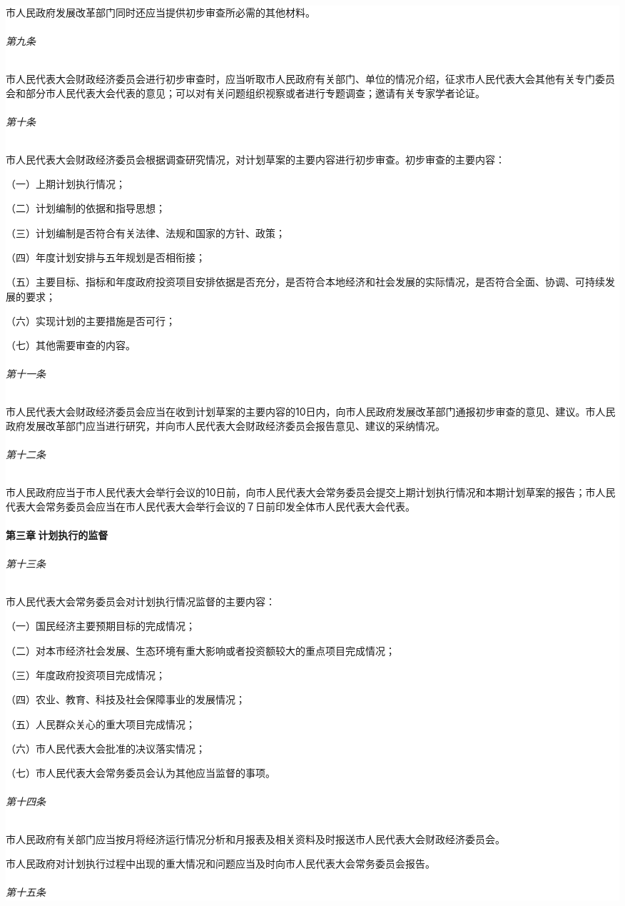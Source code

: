 市人民政府发展改革部门同时还应当提供初步审查所必需的其他材料。

###### 第九条

市人民代表大会财政经济委员会进行初步审查时，应当听取市人民政府有关部门、单位的情况介绍，征求市人民代表大会其他有关专门委员会和部分市人民代表大会代表的意见；可以对有关问题组织视察或者进行专题调查；邀请有关专家学者论证。

###### 第十条

市人民代表大会财政经济委员会根据调查研究情况，对计划草案的主要内容进行初步审查。初步审查的主要内容：

（一）上期计划执行情况；

（二）计划编制的依据和指导思想；

（三）计划编制是否符合有关法律、法规和国家的方针、政策；

（四）年度计划安排与五年规划是否相衔接；

（五）主要目标、指标和年度政府投资项目安排依据是否充分，是否符合本地经济和社会发展的实际情况，是否符合全面、协调、可持续发展的要求；

（六）实现计划的主要措施是否可行；

（七）其他需要审查的内容。

###### 第十一条

市人民代表大会财政经济委员会应当在收到计划草案的主要内容的10日内，向市人民政府发展改革部门通报初步审查的意见、建议。市人民政府发展改革部门应当进行研究，并向市人民代表大会财政经济委员会报告意见、建议的采纳情况。

###### 第十二条

市人民政府应当于市人民代表大会举行会议的10日前，向市人民代表大会常务委员会提交上期计划执行情况和本期计划草案的报告；市人民代表大会常务委员会应当在市人民代表大会举行会议的７日前印发全体市人民代表大会代表。

#### 第三章 计划执行的监督

###### 第十三条

市人民代表大会常务委员会对计划执行情况监督的主要内容：

（一）国民经济主要预期目标的完成情况；

（二）对本市经济社会发展、生态环境有重大影响或者投资额较大的重点项目完成情况；

（三）年度政府投资项目完成情况；

（四）农业、教育、科技及社会保障事业的发展情况；

（五）人民群众关心的重大项目完成情况；

（六）市人民代表大会批准的决议落实情况；

（七）市人民代表大会常务委员会认为其他应当监督的事项。

###### 第十四条

市人民政府有关部门应当按月将经济运行情况分析和月报表及相关资料及时报送市人民代表大会财政经济委员会。

市人民政府对计划执行过程中出现的重大情况和问题应当及时向市人民代表大会常务委员会报告。

###### 第十五条
